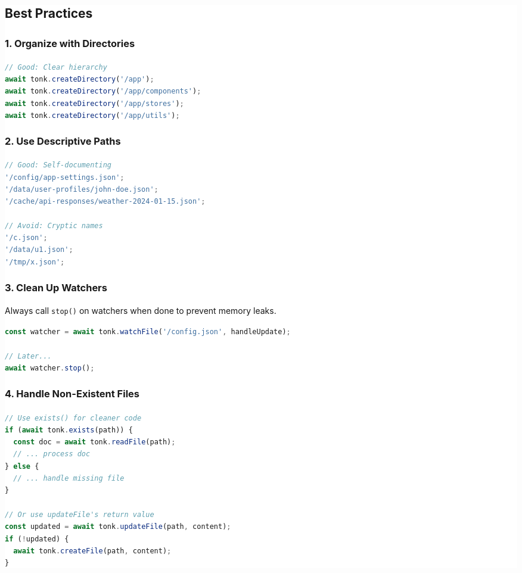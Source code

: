 ## Best Practices

### 1. Organize with Directories

```typescript
// Good: Clear hierarchy
await tonk.createDirectory('/app');
await tonk.createDirectory('/app/components');
await tonk.createDirectory('/app/stores');
await tonk.createDirectory('/app/utils');
```

### 2. Use Descriptive Paths

```typescript
// Good: Self-documenting
'/config/app-settings.json';
'/data/user-profiles/john-doe.json';
'/cache/api-responses/weather-2024-01-15.json';

// Avoid: Cryptic names
'/c.json';
'/data/u1.json';
'/tmp/x.json';
```

### 3. Clean Up Watchers

Always call `stop()` on watchers when done to prevent memory leaks.

```typescript
const watcher = await tonk.watchFile('/config.json', handleUpdate);

// Later...
await watcher.stop();
```

### 4. Handle Non-Existent Files

```typescript
// Use exists() for cleaner code
if (await tonk.exists(path)) {
  const doc = await tonk.readFile(path);
  // ... process doc
} else {
  // ... handle missing file
}

// Or use updateFile's return value
const updated = await tonk.updateFile(path, content);
if (!updated) {
  await tonk.createFile(path, content);
}
```
